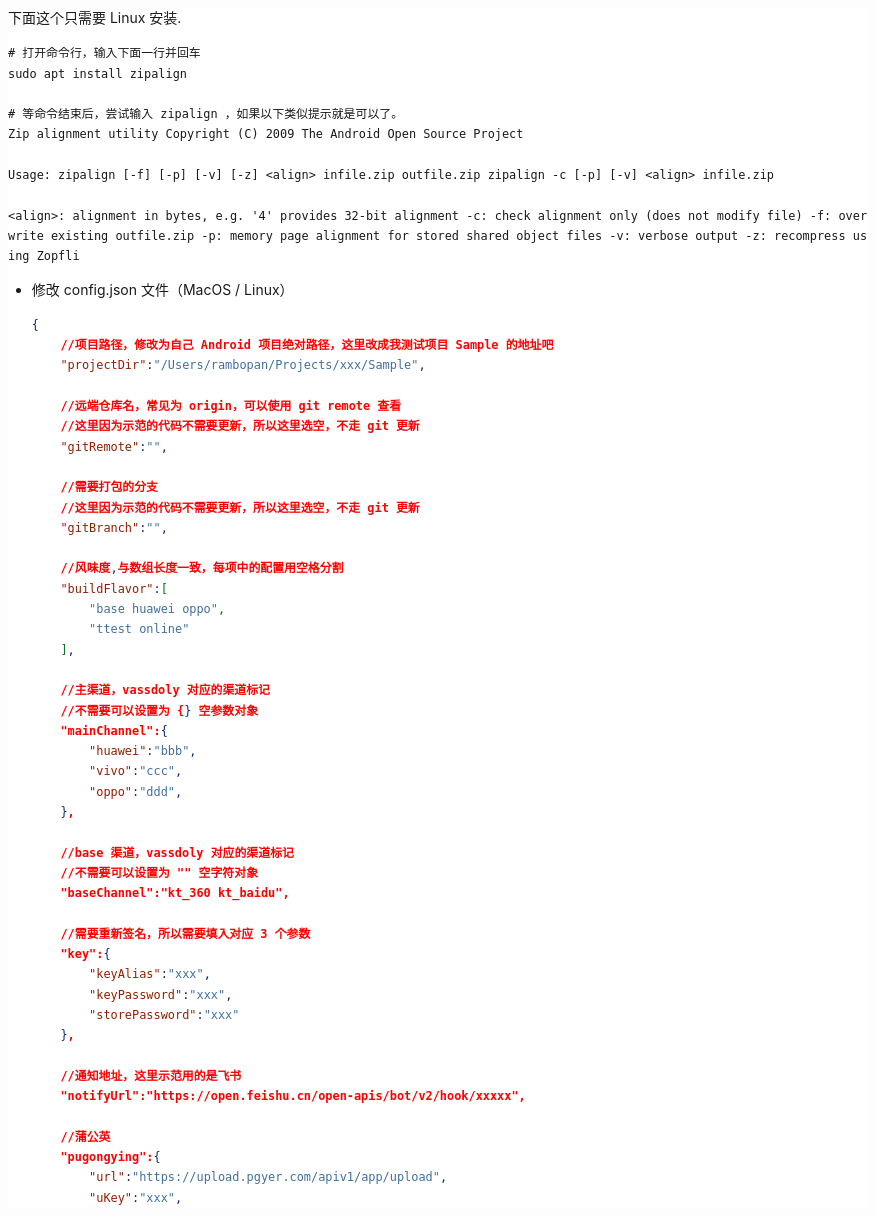   下面这个只需要 Linux 安装.

  ```shell
  # 打开命令行，输入下面一行并回车
  sudo apt install zipalign
  
  # 等命令结束后，尝试输入 zipalign ，如果以下类似提示就是可以了。
  Zip alignment utility Copyright (C) 2009 The Android Open Source Project
  
  Usage: zipalign [-f] [-p] [-v] [-z] <align> infile.zip outfile.zip zipalign -c [-p] [-v] <align> infile.zip
  
  <align>: alignment in bytes, e.g. '4' provides 32-bit alignment -c: check alignment only (does not modify file) -f: overwrite existing outfile.zip -p: memory page alignment for stored shared object files -v: verbose output -z: recompress using Zopfli
  ```

  

- 修改 config.json 文件（MacOS / Linux）

  ```json
  {
      //项目路径，修改为自己 Android 项目绝对路径，这里改成我测试项目 Sample 的地址吧
      "projectDir":"/Users/rambopan/Projects/xxx/Sample",
      
      //远端仓库名，常见为 origin，可以使用 git remote 查看
      //这里因为示范的代码不需要更新，所以这里选空，不走 git 更新
      "gitRemote":"",
      
      //需要打包的分支
      //这里因为示范的代码不需要更新，所以这里选空，不走 git 更新
      "gitBranch":"",
      
      //风味度,与数组长度一致，每项中的配置用空格分割
      "buildFlavor":[
          "base huawei oppo",
          "ttest online"
      ],
      
      //主渠道，vassdoly 对应的渠道标记
      //不需要可以设置为 {} 空参数对象
      "mainChannel":{
          "huawei":"bbb",
          "vivo":"ccc",
          "oppo":"ddd",
      },
      
      //base 渠道，vassdoly 对应的渠道标记
      //不需要可以设置为 "" 空字符对象
      "baseChannel":"kt_360 kt_baidu",
      
      //需要重新签名，所以需要填入对应 3 个参数
      "key":{
          "keyAlias":"xxx",
          "keyPassword":"xxx",
          "storePassword":"xxx"
      },
      
      //通知地址，这里示范用的是飞书
      "notifyUrl":"https://open.feishu.cn/open-apis/bot/v2/hook/xxxxx",
      
      //蒲公英
      "pugongying":{
          "url":"https://upload.pgyer.com/apiv1/app/upload",
          "uKey":"xxx",
  ```